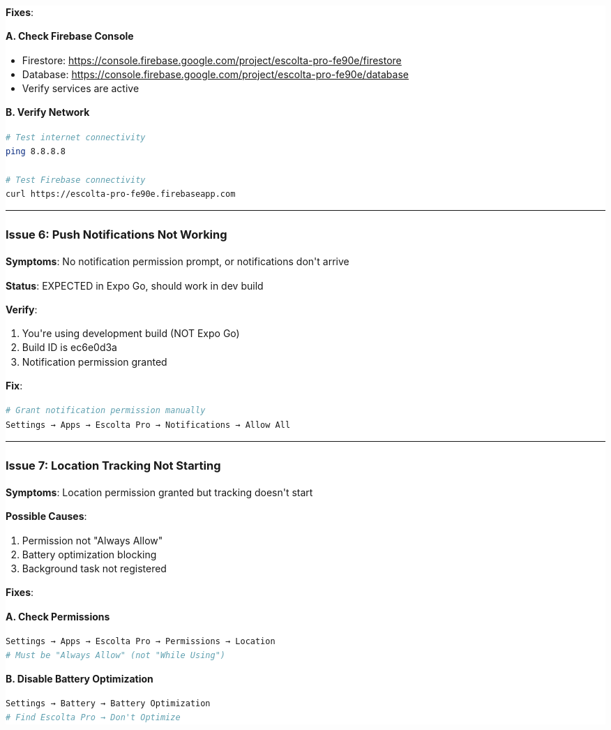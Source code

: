 **Fixes**:

**A. Check Firebase Console**
- Firestore: https://console.firebase.google.com/project/escolta-pro-fe90e/firestore
- Database: https://console.firebase.google.com/project/escolta-pro-fe90e/database
- Verify services are active

**B. Verify Network**
```bash
# Test internet connectivity
ping 8.8.8.8

# Test Firebase connectivity
curl https://escolta-pro-fe90e.firebaseapp.com
```

---

### Issue 6: Push Notifications Not Working

**Symptoms**: No notification permission prompt, or notifications don't arrive

**Status**: EXPECTED in Expo Go, should work in dev build

**Verify**:
1. You're using development build (NOT Expo Go)
2. Build ID is ec6e0d3a
3. Notification permission granted

**Fix**:
```bash
# Grant notification permission manually
Settings → Apps → Escolta Pro → Notifications → Allow All
```

---

### Issue 7: Location Tracking Not Starting

**Symptoms**: Location permission granted but tracking doesn't start

**Possible Causes**:
1. Permission not "Always Allow"
2. Battery optimization blocking
3. Background task not registered

**Fixes**:

**A. Check Permissions**
```bash
Settings → Apps → Escolta Pro → Permissions → Location
# Must be "Always Allow" (not "While Using")
```

**B. Disable Battery Optimization**
```bash
Settings → Battery → Battery Optimization
# Find Escolta Pro → Don't Optimize
```
